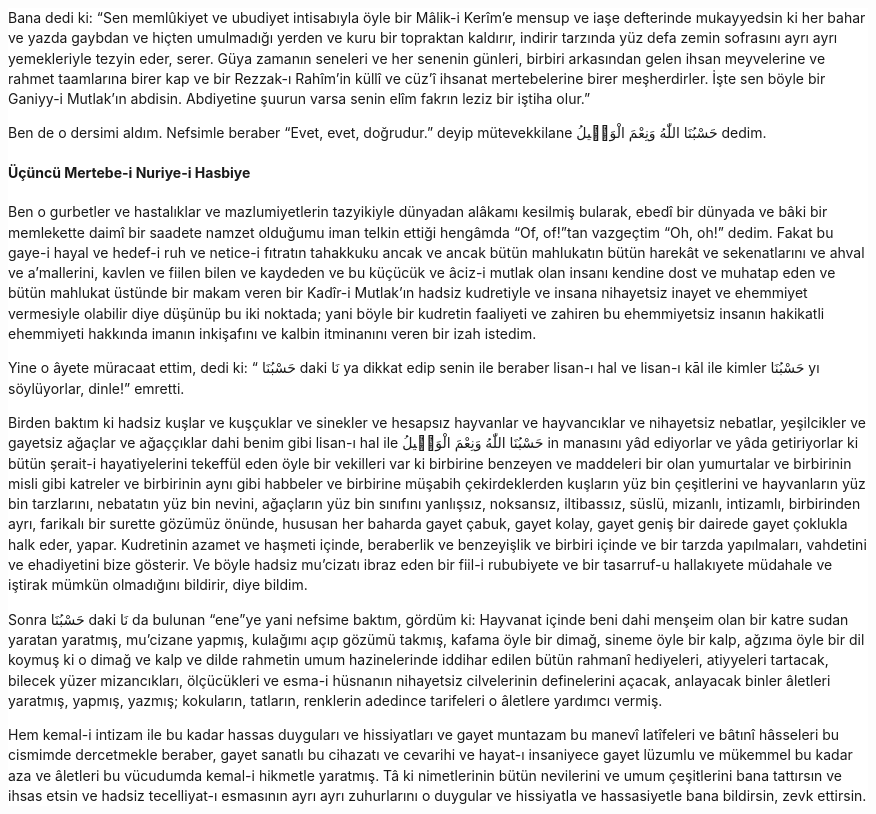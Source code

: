 Bana dedi ki: “Sen memlûkiyet ve ubudiyet intisabıyla öyle bir Mâlik-i Kerîm’e mensup ve iaşe defterinde mukayyedsin ki her bahar ve yazda gaybdan ve hiçten umulmadığı yerden ve kuru bir topraktan kaldırır, indirir tarzında yüz defa zemin sofrasını ayrı ayrı yemekleriyle tezyin eder, serer. Güya zamanın seneleri ve her senenin günleri, birbiri arkasından gelen ihsan meyvelerine ve rahmet taamlarına birer kap ve bir Rezzak-ı Rahîm’in küllî ve cüz’î ihsanat mertebelerine birer meşherdirler. İşte sen böyle bir Ganiyy-i Mutlak’ın abdisin. Abdiyetine şuurun varsa senin elîm fakrın leziz bir iştiha olur.”

Ben de o dersimi aldım. Nefsimle beraber “Evet, evet, doğrudur.” deyip mütevekkilane <span class="arabic" dir="rtl">حَسْبُنَا اللّٰهُ وَنِعْمَ الْوَكٖيلُ</span> dedim.

#### Üçüncü Mertebe-i Nuriye-i Hasbiye
Ben o gurbetler ve hastalıklar ve mazlumiyetlerin tazyikiyle dünyadan alâkamı kesilmiş bularak, ebedî bir dünyada ve bâki bir memlekette daimî bir saadete namzet olduğumu iman telkin ettiği hengâmda “Of, of!”tan vazgeçtim “Oh, oh!” dedim. Fakat bu gaye-i hayal ve hedef-i ruh ve netice-i fıtratın tahakkuku ancak ve ancak bütün mahlukatın bütün harekât ve sekenatlarını ve ahval ve a’mallerini, kavlen ve fiilen bilen ve kaydeden ve bu küçücük ve âciz-i mutlak olan insanı kendine dost ve muhatap eden ve bütün mahlukat üstünde bir makam veren bir Kadîr-i Mutlak’ın hadsiz kudretiyle ve insana nihayetsiz inayet ve ehemmiyet vermesiyle olabilir diye düşünüp bu iki noktada; yani böyle bir kudretin faaliyeti ve zahiren bu ehemmiyetsiz insanın hakikatli ehemmiyeti hakkında imanın inkişafını ve kalbin itminanını veren bir izah istedim.

Yine o âyete müracaat ettim, dedi ki: “ <span class="arabic" dir="rtl">حَسْبُنَا</span> daki <span class="arabic" dir="rtl">نَا</span> ya dikkat edip senin ile beraber lisan-ı hal ve lisan-ı kāl ile kimler <span class="arabic" dir="rtl">حَسْبُنَا</span> yı söylüyorlar, dinle!” emretti.

Birden baktım ki hadsiz kuşlar ve kuşçuklar ve sinekler ve hesapsız hayvanlar ve hayvancıklar ve nihayetsiz nebatlar, yeşilcikler ve gayetsiz ağaçlar ve ağaççıklar dahi benim gibi lisan-ı hal ile <span class="arabic" dir="rtl">حَسْبُنَا اللّٰهُ وَنِعْمَ الْوَكٖيلُ</span> in manasını yâd ediyorlar ve yâda getiriyorlar ki bütün şerait-i hayatiyelerini tekeffül eden öyle bir vekilleri var ki birbirine benzeyen ve maddeleri bir olan yumurtalar ve birbirinin misli gibi katreler ve birbirinin aynı gibi habbeler ve birbirine müşabih çekirdeklerden kuşların yüz bin çeşitlerini ve hayvanların yüz bin tarzlarını, nebatatın yüz bin nevini, ağaçların yüz bin sınıfını yanlışsız, noksansız, iltibassız, süslü, mizanlı, intizamlı, birbirinden ayrı, farikalı bir surette gözümüz önünde, hususan her baharda gayet çabuk, gayet kolay, gayet geniş bir dairede gayet çoklukla halk eder, yapar. Kudretinin azamet ve haşmeti içinde, beraberlik ve benzeyişlik ve birbiri içinde ve bir tarzda yapılmaları, vahdetini ve ehadiyetini bize gösterir. Ve böyle hadsiz mu’cizatı ibraz eden bir fiil-i rububiyete ve bir tasarruf-u hallakıyete müdahale ve iştirak mümkün olmadığını bildirir, diye bildim.

Sonra <span class="arabic" dir="rtl">حَسْبُنَا</span> daki <span class="arabic" dir="rtl">نَا</span> da bulunan “ene”ye yani nefsime baktım, gördüm ki: Hayvanat içinde beni dahi menşeim olan bir katre sudan yaratan yaratmış, mu’cizane yapmış, kulağımı açıp gözümü takmış, kafama öyle bir dimağ, sineme öyle bir kalp, ağzıma öyle bir dil koymuş ki o dimağ ve kalp ve dilde rahmetin umum hazinelerinde iddihar edilen bütün rahmanî hediyeleri, atiyyeleri tartacak, bilecek yüzer mizancıkları, ölçücükleri ve esma-i hüsnanın nihayetsiz cilvelerinin definelerini açacak, anlayacak binler âletleri yaratmış, yapmış, yazmış; kokuların, tatların, renklerin adedince tarifeleri o âletlere yardımcı vermiş.

Hem kemal-i intizam ile bu kadar hassas duyguları ve hissiyatları ve gayet muntazam bu manevî latîfeleri ve bâtınî hâsseleri bu cismimde dercetmekle beraber, gayet sanatlı bu cihazatı ve cevarihi ve hayat-ı insaniyece gayet lüzumlu ve mükemmel bu kadar aza ve âletleri bu vücudumda kemal-i hikmetle yaratmış. Tâ ki nimetlerinin bütün nevilerini ve umum çeşitlerini bana tattırsın ve ihsas etsin ve hadsiz tecelliyat-ı esmasının ayrı ayrı zuhurlarını o duygular ve hissiyatla ve hassasiyetle bana bildirsin, zevk ettirsin.
